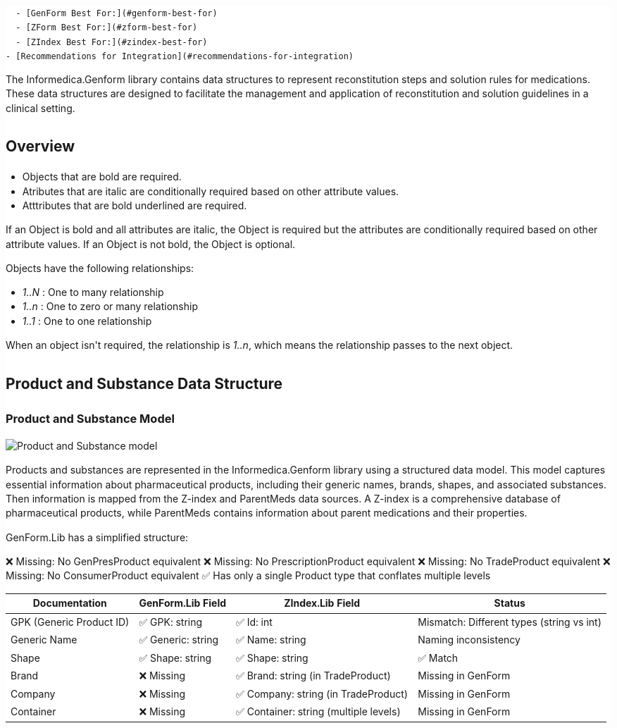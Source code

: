       - [GenForm Best For:](#genform-best-for)
      - [ZForm Best For:](#zform-best-for)
      - [ZIndex Best For:](#zindex-best-for)
    - [Recommendations for Integration](#recommendations-for-integration)

The Informedica.Genform library contains data structures to represent reconstitution steps and solution rules for medications. These data structures are designed to facilitate the management and application of reconstitution and solution guidelines in a clinical setting.

## Overview

- Objects that are bold are required.
- Atributes that are italic are conditionally required based on other attribute values.
- Atttributes that are bold underlined are required.

If an Object is bold and all attributes are italic, the Object is required but the attributes are conditionally required based on other attribute values. If an Object is not bold, the Object is optional.

Objects have the following relationships:

- *1..N* : One to many relationship
- *1..n* : One to zero or many relationship
- *1..1* : One to one relationship

When an object isn't required, the relationship is *1..n*, which means the relationship passes to the next object.

## Product and Substance Data Structure

### Product and Substance Model

![Product and Substance model](https://docs.google.com/drawings/d/e/2PACX-1vS3xWXvNVpM6MHRH5aAJ0S-bliMviuW1fK0chOd1PA_i8TPDpBRB4MthbspBucUURaxu5vAUrQ3R5TU/pub?w=1614&h=1488)

Products and substances are represented in the Informedica.Genform library using a structured data model. This model captures essential information about pharmaceutical products, including their generic names, brands, shapes, and associated substances. Then information is mapped from the Z-index and ParentMeds data sources. A Z-index is a comprehensive database of pharmaceutical products, while ParentMeds contains information about parent medications and their properties.

GenForm.Lib has a simplified structure:

❌ Missing: No GenPresProduct equivalent
❌ Missing: No PrescriptionProduct equivalent
❌ Missing: No TradeProduct equivalent
❌ Missing: No ConsumerProduct equivalent
✅ Has only a single Product type that conflates multiple levels

| Documentation | GenForm.Lib Field | ZIndex.Lib Field | Status |
|---|---|---|---|
| GPK (Generic Product ID) | ✅ GPK: string | ✅ Id: int | Mismatch: Different types (string vs int) |
| Generic Name | ✅ Generic: string | ✅ Name: string | Naming inconsistency |
| Shape | ✅ Shape: string | ✅ Shape: string | ✅ Match |
| Brand | ❌ Missing | ✅ Brand: string (in TradeProduct) | Missing in GenForm |
| Company | ❌ Missing | ✅ Company: string (in TradeProduct) | Missing in GenForm |
| Container | ❌ Missing | ✅ Container: string (multiple levels) | Missing in GenForm |
